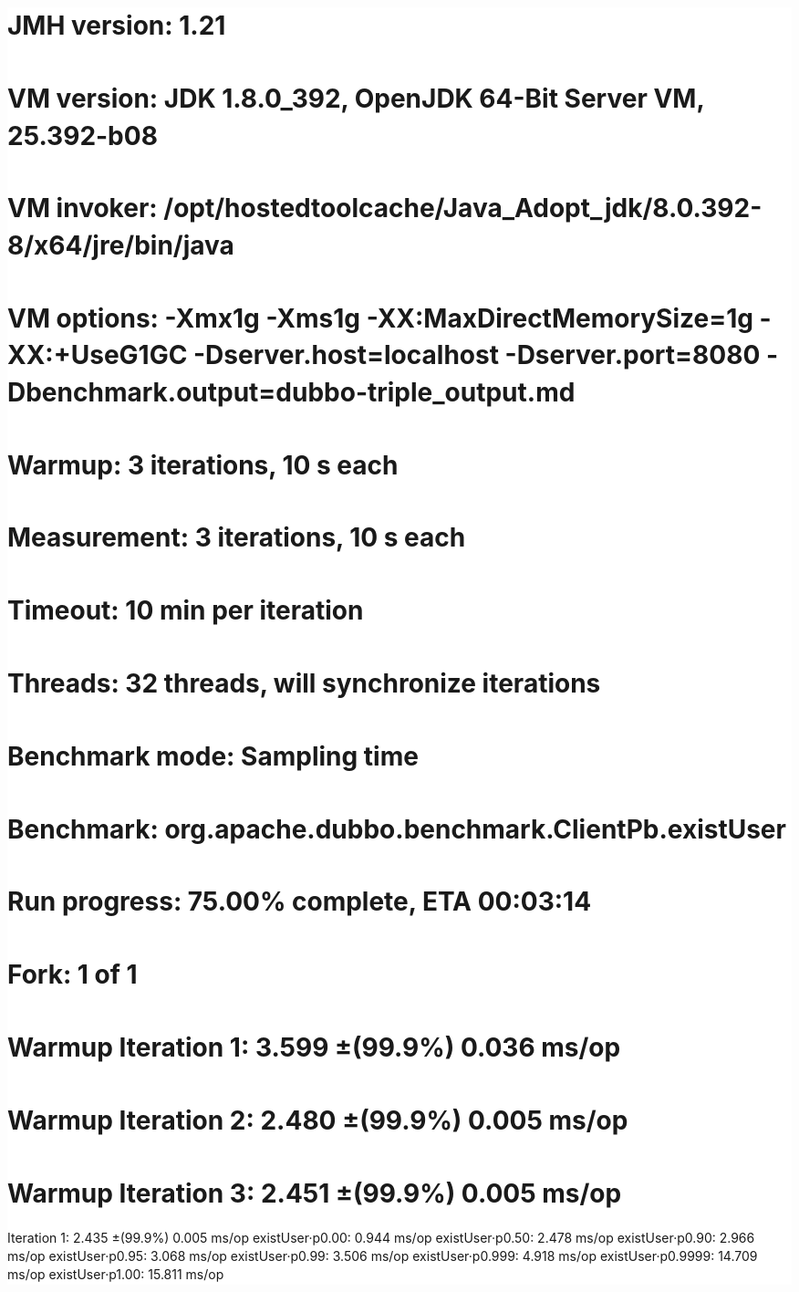 
# JMH version: 1.21
# VM version: JDK 1.8.0_392, OpenJDK 64-Bit Server VM, 25.392-b08
# VM invoker: /opt/hostedtoolcache/Java_Adopt_jdk/8.0.392-8/x64/jre/bin/java
# VM options: -Xmx1g -Xms1g -XX:MaxDirectMemorySize=1g -XX:+UseG1GC -Dserver.host=localhost -Dserver.port=8080 -Dbenchmark.output=dubbo-triple_output.md
# Warmup: 3 iterations, 10 s each
# Measurement: 3 iterations, 10 s each
# Timeout: 10 min per iteration
# Threads: 32 threads, will synchronize iterations
# Benchmark mode: Sampling time
# Benchmark: org.apache.dubbo.benchmark.ClientPb.existUser

# Run progress: 75.00% complete, ETA 00:03:14
# Fork: 1 of 1
# Warmup Iteration   1: 3.599 ±(99.9%) 0.036 ms/op
# Warmup Iteration   2: 2.480 ±(99.9%) 0.005 ms/op
# Warmup Iteration   3: 2.451 ±(99.9%) 0.005 ms/op
Iteration   1: 2.435 ±(99.9%) 0.005 ms/op
                 existUser·p0.00:   0.944 ms/op
                 existUser·p0.50:   2.478 ms/op
                 existUser·p0.90:   2.966 ms/op
                 existUser·p0.95:   3.068 ms/op
                 existUser·p0.99:   3.506 ms/op
                 existUser·p0.999:  4.918 ms/op
                 existUser·p0.9999: 14.709 ms/op
                 existUser·p1.00:   15.811 ms/op
